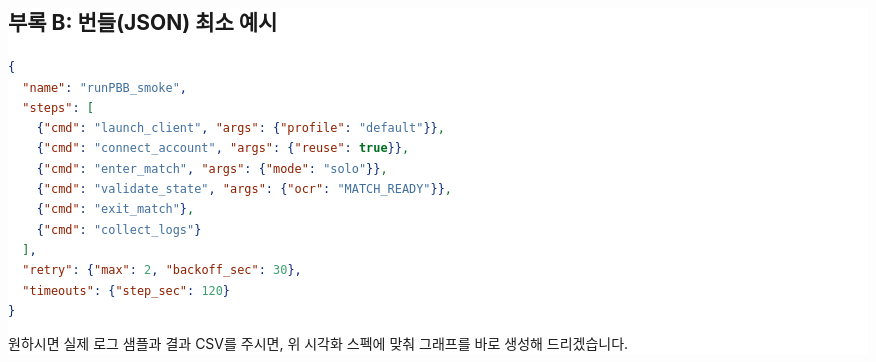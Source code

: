 ## 부록 B: 번들(JSON) 최소 예시
```json
{
  "name": "runPBB_smoke",
  "steps": [
    {"cmd": "launch_client", "args": {"profile": "default"}},
    {"cmd": "connect_account", "args": {"reuse": true}},
    {"cmd": "enter_match", "args": {"mode": "solo"}},
    {"cmd": "validate_state", "args": {"ocr": "MATCH_READY"}},
    {"cmd": "exit_match"},
    {"cmd": "collect_logs"}
  ],
  "retry": {"max": 2, "backoff_sec": 30},
  "timeouts": {"step_sec": 120}
}
```

원하시면 실제 로그 샘플과 결과 CSV를 주시면, 위 시각화 스펙에 맞춰 그래프를 바로 생성해 드리겠습니다.